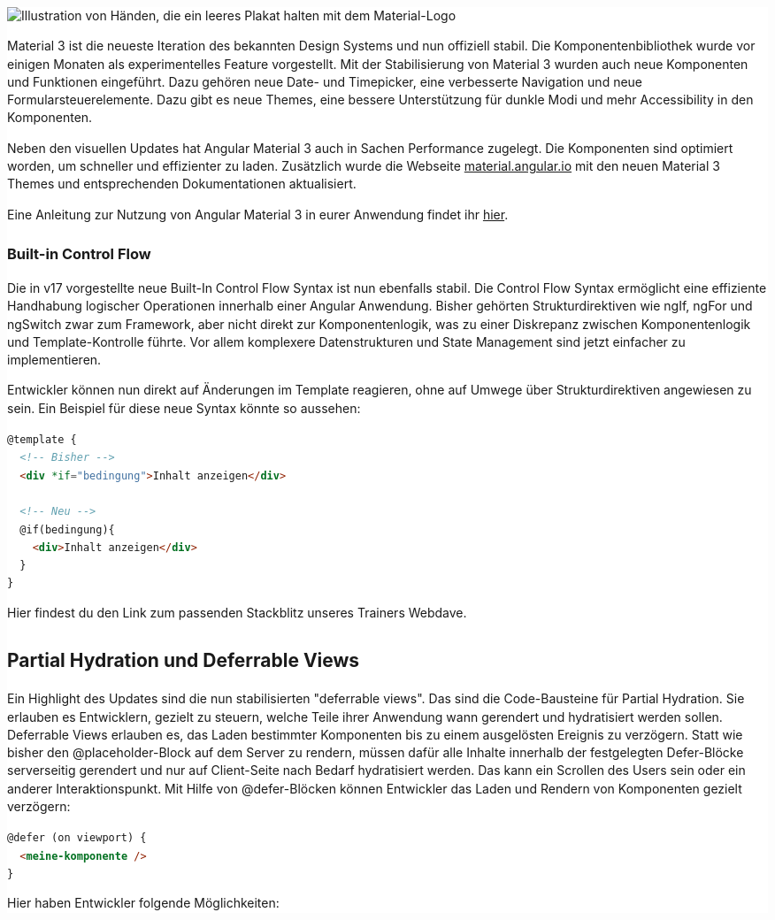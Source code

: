 <p class="left">
<img
style="max-width: 80%"
src="https://github.com/workshops-de/angular.de/blob/master/_posts/2024-06-11-angular-18-die-renaissance-geht-weiter/material.jpg" alt="Illustration von Händen, die ein leeres Plakat halten mit dem Material-Logo"
class="lazy img-fluid img-rounded" data-src="material.jpg" data-srcset="material.jpg"
/>
</p>


Material 3 ist die neueste Iteration des bekannten Design Systems und nun offiziell stabil. Die Komponentenbibliothek wurde vor einigen Monaten als experimentelles Feature vorgestellt. Mit der Stabilisierung von Material 3 wurden auch neue Komponenten und Funktionen eingeführt. Dazu gehören neue Date- und Timepicker, eine verbesserte Navigation und neue Formularsteuerelemente. Dazu gibt es neue Themes, eine bessere Unterstützung für dunkle Modi und mehr Accessibility in den Komponenten.

Neben den visuellen Updates hat Angular Material 3 auch in Sachen Performance zugelegt. Die Komponenten sind optimiert worden, um schneller und effizienter zu laden. Zusätzlich wurde die Webseite [material.angular.io](https://material.angular.io/) mit den neuen Material 3 Themes und entsprechenden Dokumentationen aktualisiert.

Eine Anleitung zur Nutzung von Angular Material 3 in eurer Anwendung findet ihr [hier](https://material.angular.io/guide/getting-started).

### Built-in Control Flow

Die in v17 vorgestellte neue Built-In Control Flow Syntax ist nun ebenfalls stabil. Die Control Flow Syntax ermöglicht eine effiziente Handhabung logischer Operationen innerhalb einer Angular Anwendung. Bisher gehörten Strukturdirektiven wie ngIf, ngFor und ngSwitch zwar zum Framework, aber nicht direkt zur Komponentenlogik, was zu einer Diskrepanz zwischen Komponentenlogik und Template-Kontrolle führte. Vor allem komplexere Datenstrukturen und State Management sind jetzt einfacher zu implementieren.

Entwickler können nun direkt auf Änderungen im Template reagieren, ohne auf Umwege über Strukturdirektiven angewiesen zu sein. Ein Beispiel für diese neue Syntax könnte so aussehen:

```html
@template {
  <!-- Bisher -->
  <div *if="bedingung">Inhalt anzeigen</div>

  <!-- Neu -->
  @if(bedingung){
    <div>Inhalt anzeigen</div>
  }
}
```
Hier findest du den Link zum passenden Stackblitz unseres Trainers Webdave.

## Partial Hydration und Deferrable Views
Ein Highlight des Updates sind die nun stabilisierten "deferrable views". Das sind die Code-Bausteine für Partial Hydration. Sie erlauben es Entwicklern, gezielt zu steuern, welche Teile ihrer Anwendung wann gerendert und hydratisiert werden sollen. Deferrable Views erlauben es, das Laden bestimmter Komponenten bis zu einem ausgelösten Ereignis zu verzögern. Statt wie bisher den @placeholder-Block auf dem Server zu rendern, müssen dafür alle Inhalte innerhalb der festgelegten Defer-Blöcke serverseitig gerendert und nur auf Client-Seite nach Bedarf hydratisiert werden. Das kann ein Scrollen des Users sein oder ein anderer Interaktionspunkt.
Mit Hilfe von @defer-Blöcken können Entwickler das Laden und Rendern von Komponenten gezielt verzögern:
```html
@defer (on viewport) {
  <meine-komponente />
}
```
Hier haben Entwickler folgende Möglichkeiten: